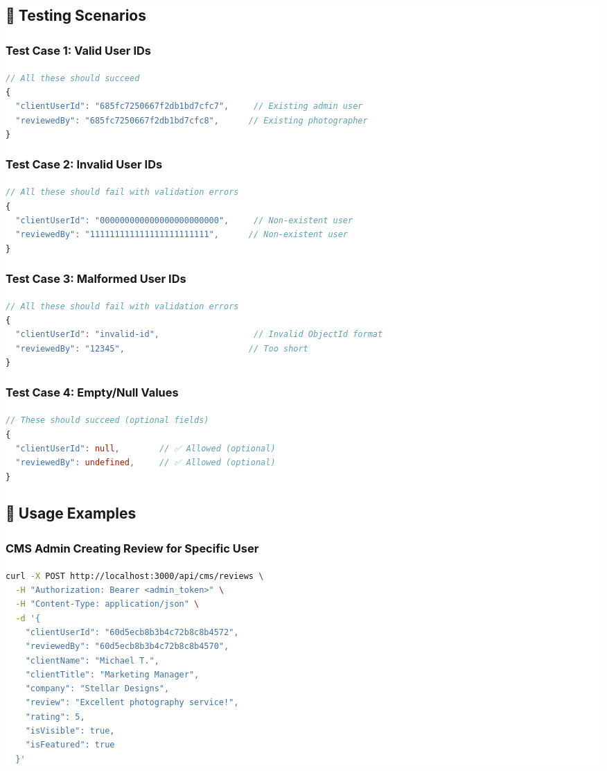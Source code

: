 ## 🧪 **Testing Scenarios**

### **Test Case 1: Valid User IDs**
```typescript
// All these should succeed
{
  "clientUserId": "685fc7250667f2db1bd7cfc7",     // Existing admin user
  "reviewedBy": "685fc7250667f2db1bd7cfc8",      // Existing photographer
}
```

### **Test Case 2: Invalid User IDs**
```typescript
// All these should fail with validation errors
{
  "clientUserId": "000000000000000000000000",     // Non-existent user
  "reviewedBy": "111111111111111111111111",      // Non-existent user  
}
```

### **Test Case 3: Malformed User IDs**
```typescript
// All these should fail with validation errors
{
  "clientUserId": "invalid-id",                   // Invalid ObjectId format
  "reviewedBy": "12345",                         // Too short
}
```

### **Test Case 4: Empty/Null Values**
```typescript
// These should succeed (optional fields)
{
  "clientUserId": null,        // ✅ Allowed (optional)
  "reviewedBy": undefined,     // ✅ Allowed (optional)
}
```

## 🚀 **Usage Examples**

### **CMS Admin Creating Review for Specific User**
```bash
curl -X POST http://localhost:3000/api/cms/reviews \
  -H "Authorization: Bearer <admin_token>" \
  -H "Content-Type: application/json" \
  -d '{
    "clientUserId": "60d5ecb8b3b4c72b8c8b4572",
    "reviewedBy": "60d5ecb8b3b4c72b8c8b4570", 
    "clientName": "Michael T.",
    "clientTitle": "Marketing Manager",
    "company": "Stellar Designs",
    "review": "Excellent photography service!",
    "rating": 5,
    "isVisible": true,
    "isFeatured": true
  }'
```
